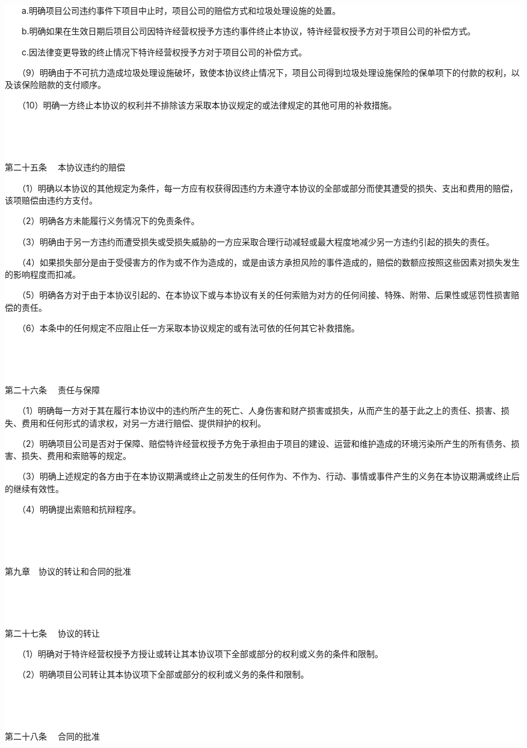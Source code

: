 　　a.明确项目公司违约事件下项目中止时，项目公司的赔偿方式和垃圾处理设施的处置。

　　b.明确如果在生效日期后项目公司因特许经营权授予方违约事件终止本协议，特许经营权授予方对于项目公司的补偿方式。

　　c.因法律变更导致的终止情况下特许经营权授予方对于项目公司的补偿方式。

　　（9）明确由于不可抗力造成垃圾处理设施破坏，致使本协议终止情况下，项目公司得到垃圾处理设施保险的保单项下的付款的权利，以及该保险赔款的支付顺序。

　　（10）明确一方终止本协议的权利并不排除该方采取本协议规定的或法律规定的其他可用的补救措施。

　　

　　

第二十五条
　本协议违约的赔偿

　　（1）明确以本协议的其他规定为条件，每一方应有权获得因违约方未遵守本协议的全部或部分而使其遭受的损失、支出和费用的赔偿，该项赔偿由违约方支付。

　　（2）明确各方未能履行义务情况下的免责条件。

　　（3）明确由于另一方违约而遭受损失或受损失威胁的一方应采取合理行动减轻或最大程度地减少另一方违约引起的损失的责任。

　　（4）如果损失部分是由于受侵害方的作为或不作为造成的，或是由该方承担风险的事件造成的，赔偿的数额应按照这些因素对损失发生的影响程度而扣减。

　　（5）明确各方对于由于本协议引起的、在本协议下或与本协议有关的任何索赔为对方的任何间接、特殊、附带、后果性或惩罚性损害赔偿的责任。

　　（6）本条中的任何规定不应阻止任一方采取本协议规定的或有法可依的任何其它补救措施。

　　

　　

第二十六条
　责任与保障

　　（1）明确每一方对于其在履行本协议中的违约所产生的死亡、人身伤害和财产损害或损失，从而产生的基于此之上的责任、损害、损失、费用和任何形式的请求权，对另一方进行赔偿、提供辩护的权利。

　　（2）明确项目公司是否对于保障、赔偿特许经营权授予方免于承担由于项目的建设、运营和维护造成的环境污染所产生的所有债务、损害、损失、费用和索赔等的规定。

　　（3）明确上述规定的各方由于在本协议期满或终止之前发生的任何作为、不作为、行动、事情或事件产生的义务在本协议期满或终止后的继续有效性。

　　（4）明确提出索赔和抗辩程序。

　　

　　


 第九章　协议的转让和合同的批准



　　

　　

第二十七条
　协议的转让

　　（1）明确对于特许经营权授予方授让或转让其本协议项下全部或部分的权利或义务的条件和限制。

　　（2）明确项目公司转让其本协议项下全部或部分的权利或义务的条件和限制。

　　

　　

第二十八条
　合同的批准
